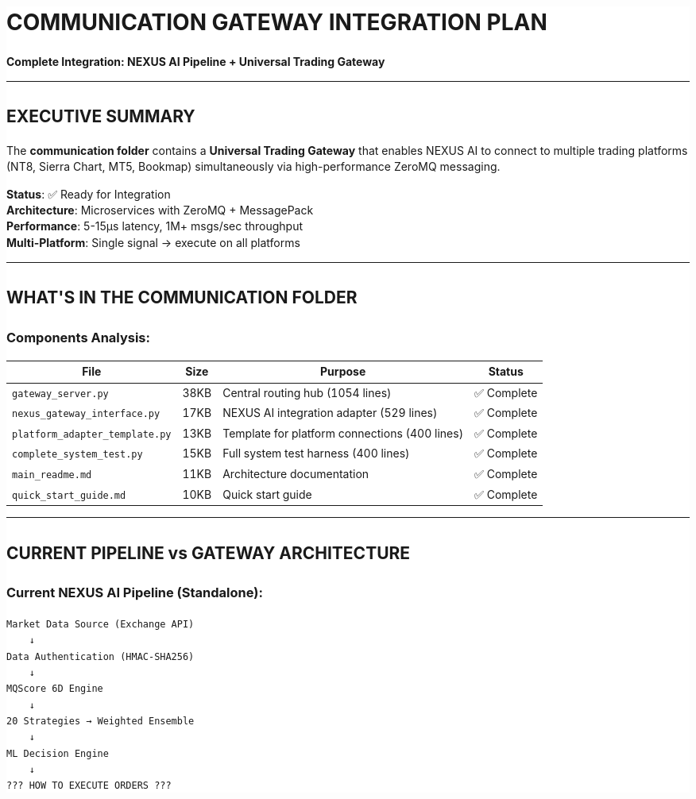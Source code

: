 # COMMUNICATION GATEWAY INTEGRATION PLAN
**Complete Integration: NEXUS AI Pipeline + Universal Trading Gateway**

---

## EXECUTIVE SUMMARY

The **communication folder** contains a **Universal Trading Gateway** that enables NEXUS AI to connect to multiple trading platforms (NT8, Sierra Chart, MT5, Bookmap) simultaneously via high-performance ZeroMQ messaging.

**Status**: ✅ Ready for Integration  
**Architecture**: Microservices with ZeroMQ + MessagePack  
**Performance**: 5-15μs latency, 1M+ msgs/sec throughput  
**Multi-Platform**: Single signal → execute on all platforms

---

## WHAT'S IN THE COMMUNICATION FOLDER

### Components Analysis:

| File | Size | Purpose | Status |
|------|------|---------|--------|
| `gateway_server.py` | 38KB | Central routing hub (1054 lines) | ✅ Complete |
| `nexus_gateway_interface.py` | 17KB | NEXUS AI integration adapter (529 lines) | ✅ Complete |
| `platform_adapter_template.py` | 13KB | Template for platform connections (400 lines) | ✅ Complete |
| `complete_system_test.py` | 15KB | Full system test harness (400 lines) | ✅ Complete |
| `main_readme.md` | 11KB | Architecture documentation | ✅ Complete |
| `quick_start_guide.md` | 10KB | Quick start guide | ✅ Complete |

---

## CURRENT PIPELINE vs GATEWAY ARCHITECTURE

### Current NEXUS AI Pipeline (Standalone):
```
Market Data Source (Exchange API)
    ↓
Data Authentication (HMAC-SHA256)
    ↓
MQScore 6D Engine
    ↓
20 Strategies → Weighted Ensemble
    ↓
ML Decision Engine
    ↓
??? HOW TO EXECUTE ORDERS ???
```

